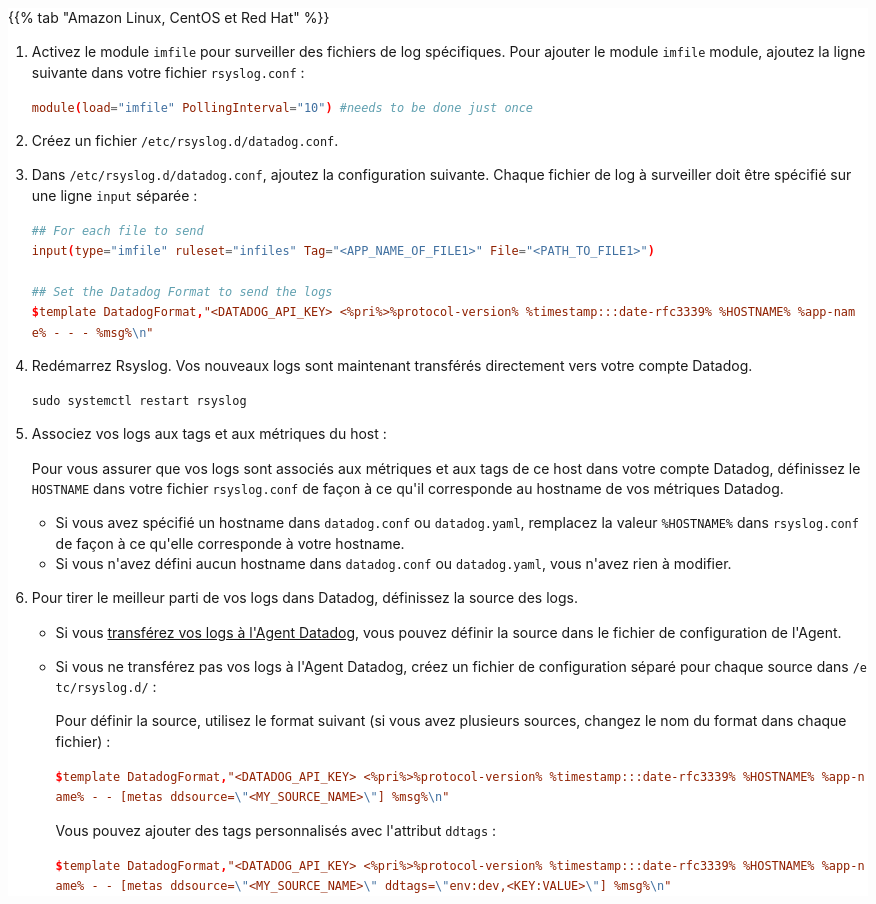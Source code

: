 {{% tab "Amazon Linux, CentOS et Red Hat" %}}
1. Activez le module `imfile` pour surveiller des fichiers de log spécifiques. Pour ajouter le module `imfile` module, ajoutez la ligne suivante dans votre fichier `rsyslog.conf` :

    ```conf
    module(load="imfile" PollingInterval="10") #needs to be done just once
    ```

2. Créez un fichier `/etc/rsyslog.d/datadog.conf`.

3. Dans `/etc/rsyslog.d/datadog.conf`, ajoutez la configuration suivante. Chaque fichier de log à surveiller doit être spécifié sur une ligne `input` séparée :

    ```conf
    ## For each file to send
    input(type="imfile" ruleset="infiles" Tag="<APP_NAME_OF_FILE1>" File="<PATH_TO_FILE1>")

    ## Set the Datadog Format to send the logs
    $template DatadogFormat,"<DATADOG_API_KEY> <%pri%>%protocol-version% %timestamp:::date-rfc3339% %HOSTNAME% %app-name% - - - %msg%\n"
    ```

4. Redémarrez Rsyslog. Vos nouveaux logs sont maintenant transférés directement vers votre compte Datadog.
   ```shell
   sudo systemctl restart rsyslog
   ```

5. Associez vos logs aux tags et aux métriques du host :

   Pour vous assurer que vos logs sont associés aux métriques et aux tags de ce host dans votre compte Datadog, définissez le `HOSTNAME` dans votre fichier `rsyslog.conf` de façon à ce qu'il corresponde au hostname de vos métriques Datadog.
   - Si vous avez spécifié un hostname dans `datadog.conf` ou `datadog.yaml`, remplacez la valeur `%HOSTNAME%` dans `rsyslog.conf` de façon à ce qu'elle corresponde à votre hostname.
   - Si vous n'avez défini aucun hostname dans `datadog.conf` ou `datadog.yaml`, vous n'avez rien à modifier.

6. Pour tirer le meilleur parti de vos logs dans Datadog, définissez la source des logs.
   - Si vous [transférez vos logs à l'Agent Datadog][1], vous pouvez définir la source dans le fichier de configuration de l'Agent.
   - Si vous ne transférez pas vos logs à l'Agent Datadog, créez un fichier de configuration séparé pour chaque source dans `/etc/rsyslog.d/` :

     Pour définir la source, utilisez le format suivant (si vous avez plusieurs sources, changez le nom du format dans chaque fichier) :

     ```conf
     $template DatadogFormat,"<DATADOG_API_KEY> <%pri%>%protocol-version% %timestamp:::date-rfc3339% %HOSTNAME% %app-name% - - [metas ddsource=\"<MY_SOURCE_NAME>\"] %msg%\n"
     ```

     Vous pouvez ajouter des tags personnalisés avec l'attribut `ddtags` :

     ```conf
     $template DatadogFormat,"<DATADOG_API_KEY> <%pri%>%protocol-version% %timestamp:::date-rfc3339% %HOSTNAME% %app-name% - - [metas ddsource=\"<MY_SOURCE_NAME>\" ddtags=\"env:dev,<KEY:VALUE>\"] %msg%\n"
     ```


[1]: /fr/agent/logs/
[1]: /fr/agent/logs/
[1]: /fr/agent/logs/
[1]: /fr/agent/logs/
[1]: /fr/agent/logs/
[1]: /fr/agent/logs/
[1]: /fr/help/